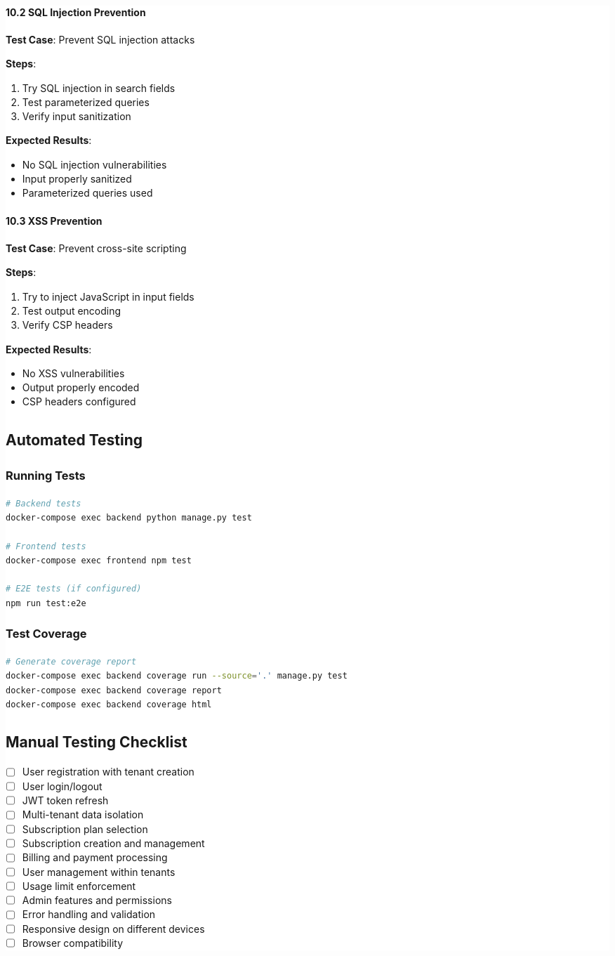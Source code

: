 #### 10.2 SQL Injection Prevention
**Test Case**: Prevent SQL injection attacks

**Steps**:
1. Try SQL injection in search fields
2. Test parameterized queries
3. Verify input sanitization

**Expected Results**:
- No SQL injection vulnerabilities
- Input properly sanitized
- Parameterized queries used

#### 10.3 XSS Prevention
**Test Case**: Prevent cross-site scripting

**Steps**:
1. Try to inject JavaScript in input fields
2. Test output encoding
3. Verify CSP headers

**Expected Results**:
- No XSS vulnerabilities
- Output properly encoded
- CSP headers configured

## Automated Testing

### Running Tests

```bash
# Backend tests
docker-compose exec backend python manage.py test

# Frontend tests
docker-compose exec frontend npm test

# E2E tests (if configured)
npm run test:e2e
```

### Test Coverage

```bash
# Generate coverage report
docker-compose exec backend coverage run --source='.' manage.py test
docker-compose exec backend coverage report
docker-compose exec backend coverage html
```

## Manual Testing Checklist

- [ ] User registration with tenant creation
- [ ] User login/logout
- [ ] JWT token refresh
- [ ] Multi-tenant data isolation
- [ ] Subscription plan selection
- [ ] Subscription creation and management
- [ ] Billing and payment processing
- [ ] User management within tenants
- [ ] Usage limit enforcement
- [ ] Admin features and permissions
- [ ] Error handling and validation
- [ ] Responsive design on different devices
- [ ] Browser compatibility